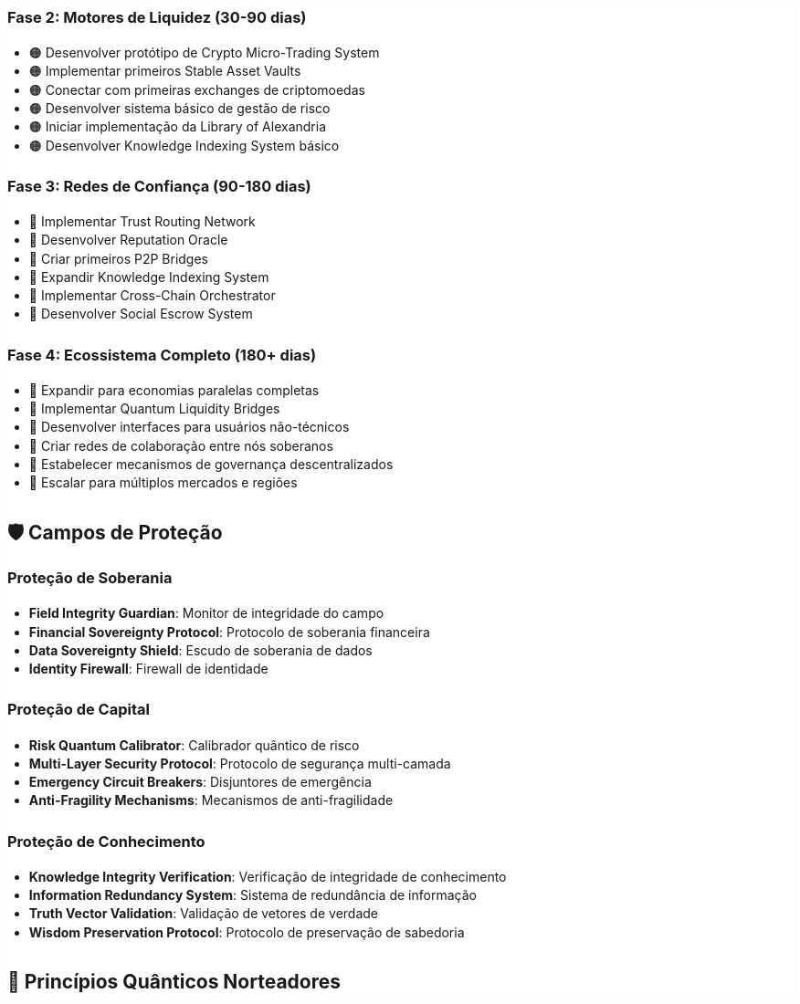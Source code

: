 ### Fase 2: Motores de Liquidez (30-90 dias)

- 🟠 Desenvolver protótipo de Crypto Micro-Trading System
- 🟠 Implementar primeiros Stable Asset Vaults
- 🟠 Conectar com primeiras exchanges de criptomoedas
- 🟠 Desenvolver sistema básico de gestão de risco
- 🟠 Iniciar implementação da Library of Alexandria
- 🟠 Desenvolver Knowledge Indexing System básico

### Fase 3: Redes de Confiança (90-180 dias)

- 🔴 Implementar Trust Routing Network
- 🔴 Desenvolver Reputation Oracle
- 🔴 Criar primeiros P2P Bridges
- 🔴 Expandir Knowledge Indexing System
- 🔴 Implementar Cross-Chain Orchestrator
- 🔴 Desenvolver Social Escrow System

### Fase 4: Ecossistema Completo (180+ dias)

- 🔴 Expandir para economias paralelas completas
- 🔴 Implementar Quantum Liquidity Bridges
- 🔴 Desenvolver interfaces para usuários não-técnicos
- 🔴 Criar redes de colaboração entre nós soberanos
- 🔴 Estabelecer mecanismos de governança descentralizados
- 🔴 Escalar para múltiplos mercados e regiões

## 🛡️ Campos de Proteção

### Proteção de Soberania

- **Field Integrity Guardian**: Monitor de integridade do campo
- **Financial Sovereignty Protocol**: Protocolo de soberania financeira
- **Data Sovereignty Shield**: Escudo de soberania de dados
- **Identity Firewall**: Firewall de identidade

### Proteção de Capital

- **Risk Quantum Calibrator**: Calibrador quântico de risco
- **Multi-Layer Security Protocol**: Protocolo de segurança multi-camada
- **Emergency Circuit Breakers**: Disjuntores de emergência
- **Anti-Fragility Mechanisms**: Mecanismos de anti-fragilidade

### Proteção de Conhecimento

- **Knowledge Integrity Verification**: Verificação de integridade de conhecimento
- **Information Redundancy System**: Sistema de redundância de informação
- **Truth Vector Validation**: Validação de vetores de verdade
- **Wisdom Preservation Protocol**: Protocolo de preservação de sabedoria

## 🧠 Princípios Quânticos Norteadores
